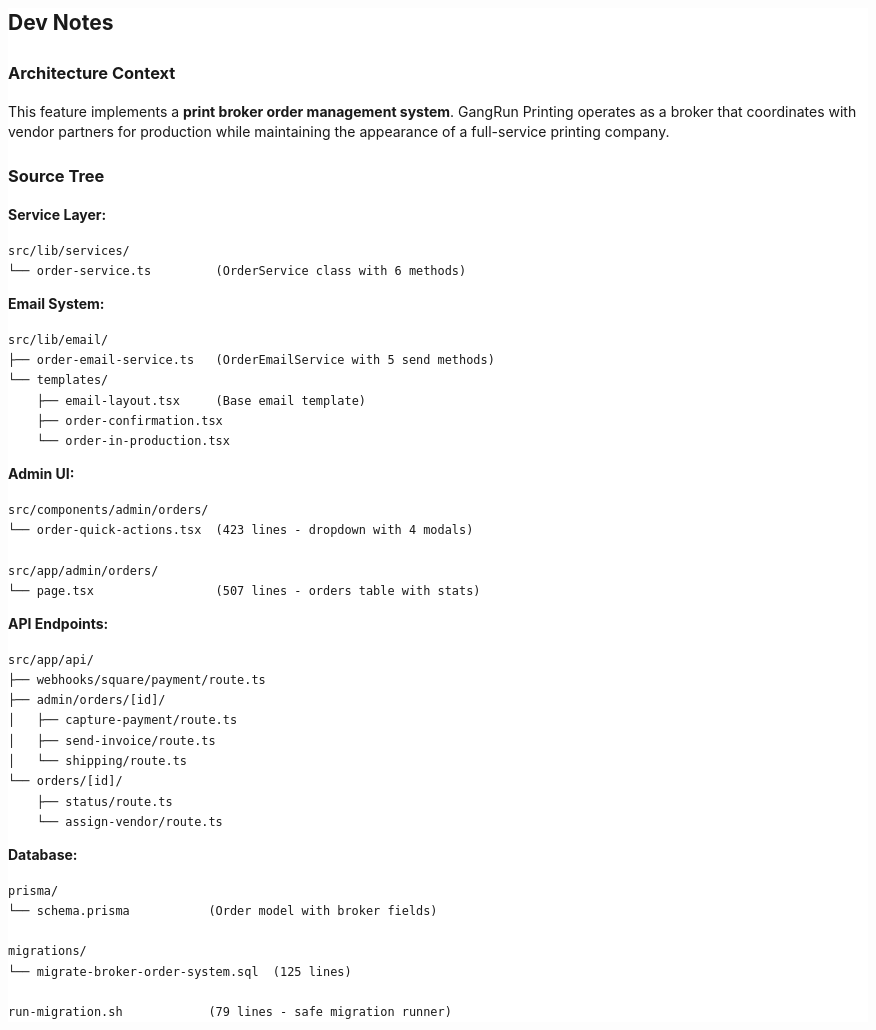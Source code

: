 
## Dev Notes

### Architecture Context

This feature implements a **print broker order management system**. GangRun Printing operates as a broker that coordinates with vendor partners for production while maintaining the appearance of a full-service printing company.

### Source Tree

**Service Layer:**

```
src/lib/services/
└── order-service.ts         (OrderService class with 6 methods)
```

**Email System:**

```
src/lib/email/
├── order-email-service.ts   (OrderEmailService with 5 send methods)
└── templates/
    ├── email-layout.tsx     (Base email template)
    ├── order-confirmation.tsx
    └── order-in-production.tsx
```

**Admin UI:**

```
src/components/admin/orders/
└── order-quick-actions.tsx  (423 lines - dropdown with 4 modals)

src/app/admin/orders/
└── page.tsx                 (507 lines - orders table with stats)
```

**API Endpoints:**

```
src/app/api/
├── webhooks/square/payment/route.ts
├── admin/orders/[id]/
│   ├── capture-payment/route.ts
│   ├── send-invoice/route.ts
│   └── shipping/route.ts
└── orders/[id]/
    ├── status/route.ts
    └── assign-vendor/route.ts
```

**Database:**

```
prisma/
└── schema.prisma           (Order model with broker fields)

migrations/
└── migrate-broker-order-system.sql  (125 lines)

run-migration.sh            (79 lines - safe migration runner)
```
